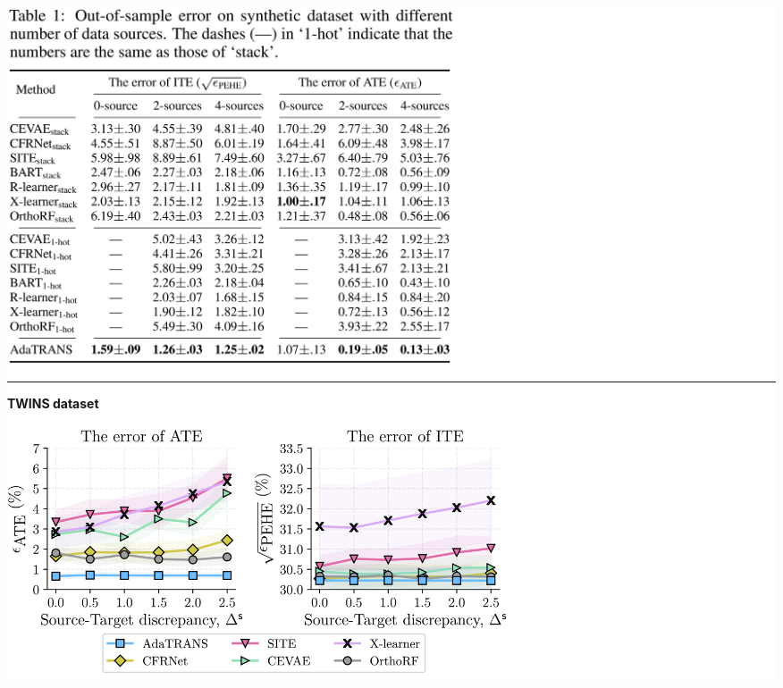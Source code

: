 <img src="pics/transfer-causal-table1.jpg" height="400">

***

**TWINS dataset**

<img src="pics/twins-discrepancy-w.jpg" height="280">


